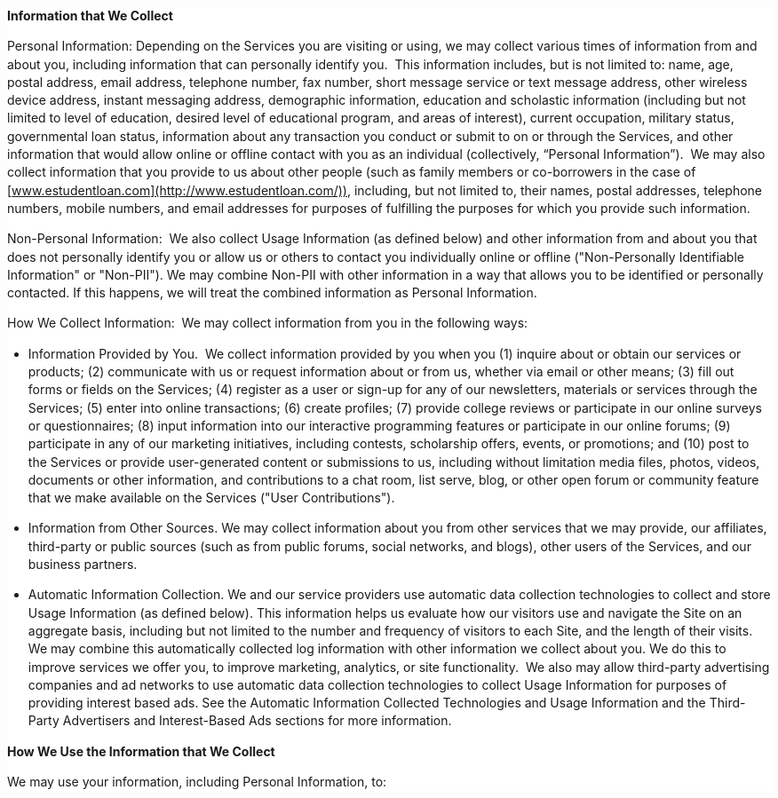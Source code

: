 **Information that We Collect**

Personal Information: Depending on the Services you are visiting or using, we may collect various times of information from and about you, including information that can personally identify you.  This information includes, but is not limited to: name, age, postal address, email address, telephone number, fax number, short message service or text message address, other wireless device address, instant messaging address, demographic information, education and scholastic information (including but not limited to level of education, desired level of educational program, and areas of interest), current occupation, military status, governmental loan status, information about any transaction you conduct or submit to on or through the Services, and other information that would allow online or offline contact with you as an individual (collectively, “Personal Information”).  We may also collect information that you provide to us about other people (such as family members or co-borrowers in the case of [www.estudentloan.com](http://www.estudentloan.com/)), including, but not limited to, their names, postal addresses, telephone numbers, mobile numbers, and email addresses for purposes of fulfilling the purposes for which you provide such information.

Non-Personal Information:  We also collect Usage Information (as defined below) and other information from and about you that does not personally identify you or allow us or others to contact you individually online or offline ("Non-Personally Identifiable Information" or "Non-PII"). We may combine Non-PII with other information in a way that allows you to be identified or personally contacted. If this happens, we will treat the combined information as Personal Information.

How We Collect Information:  We may collect information from you in the following ways:

*   Information Provided by You.  We collect information provided by you when you (1) inquire about or obtain our services or products; (2) communicate with us or request information about or from us, whether via email or other means; (3) fill out forms or fields on the Services; (4) register as a user or sign-up for any of our newsletters, materials or services through the Services; (5) enter into online transactions; (6) create profiles; (7) provide college reviews or participate in our online surveys or questionnaires; (8) input information into our interactive programming features or participate in our online forums; (9) participate in any of our marketing initiatives, including contests, scholarship offers, events, or promotions; and (10) post to the Services or provide user-generated content or submissions to us, including without limitation media files, photos, videos, documents or other information, and contributions to a chat room, list serve, blog, or other open forum or community feature that we make available on the Services ("User Contributions").

*   Information from Other Sources. We may collect information about you from other services that we may provide, our affiliates, third-party or public sources (such as from public forums, social networks, and blogs), other users of the Services, and our business partners.

*   Automatic Information Collection. We and our service providers use automatic data collection technologies to collect and store Usage Information (as defined below). This information helps us evaluate how our visitors use and navigate the Site on an aggregate basis, including but not limited to the number and frequency of visitors to each Site, and the length of their visits. We may combine this automatically collected log information with other information we collect about you. We do this to improve services we offer you, to improve marketing, analytics, or site functionality.  We also may allow third-party advertising companies and ad networks to use automatic data collection technologies to collect Usage Information for purposes of providing interest based ads. See the Automatic Information Collected Technologies and Usage Information and the Third-Party Advertisers and Interest-Based Ads sections for more information.

**How We Use the Information that We Collect**

We may use your information, including Personal Information, to:
